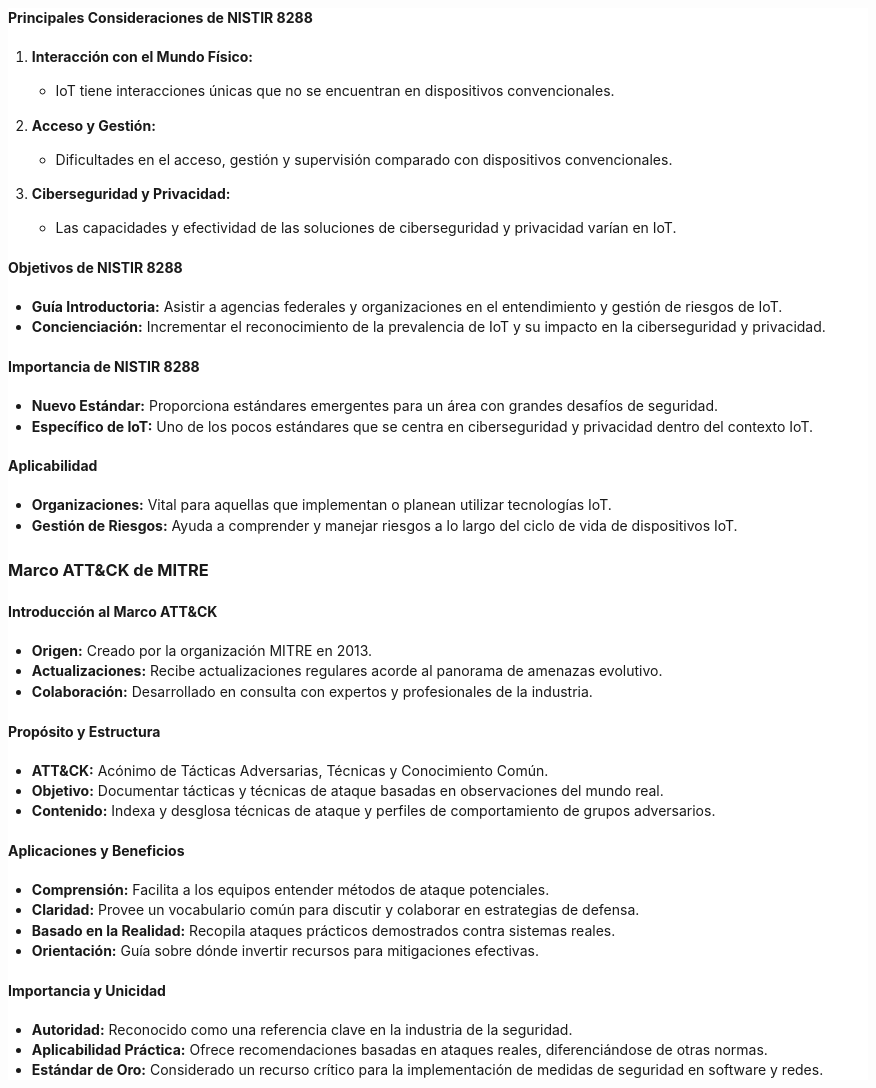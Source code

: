 #### Principales Consideraciones de NISTIR 8288
1. **Interacción con el Mundo Físico:** 
   - IoT tiene interacciones únicas que no se encuentran en dispositivos convencionales.
   
2. **Acceso y Gestión:**
   - Dificultades en el acceso, gestión y supervisión comparado con dispositivos convencionales.
   
3. **Ciberseguridad y Privacidad:**
   - Las capacidades y efectividad de las soluciones de ciberseguridad y privacidad varían en IoT.

#### Objetivos de NISTIR 8288
- **Guía Introductoria:** Asistir a agencias federales y organizaciones en el entendimiento y gestión de riesgos de IoT.
- **Concienciación:** Incrementar el reconocimiento de la prevalencia de IoT y su impacto en la ciberseguridad y privacidad.

#### Importancia de NISTIR 8288
- **Nuevo Estándar:** Proporciona estándares emergentes para un área con grandes desafíos de seguridad.
- **Específico de IoT:** Uno de los pocos estándares que se centra en ciberseguridad y privacidad dentro del contexto IoT.

#### Aplicabilidad
- **Organizaciones:** Vital para aquellas que implementan o planean utilizar tecnologías IoT.
- **Gestión de Riesgos:** Ayuda a comprender y manejar riesgos a lo largo del ciclo de vida de dispositivos IoT.




### Marco ATT&CK de MITRE

#### Introducción al Marco ATT&CK
- **Origen:** Creado por la organización MITRE en 2013.
- **Actualizaciones:** Recibe actualizaciones regulares acorde al panorama de amenazas evolutivo.
- **Colaboración:** Desarrollado en consulta con expertos y profesionales de la industria.

#### Propósito y Estructura
- **ATT&CK:** Acónimo de Tácticas Adversarias, Técnicas y Conocimiento Común.
- **Objetivo:** Documentar tácticas y técnicas de ataque basadas en observaciones del mundo real.
- **Contenido:** Indexa y desglosa técnicas de ataque y perfiles de comportamiento de grupos adversarios.

#### Aplicaciones y Beneficios
- **Comprensión:** Facilita a los equipos entender métodos de ataque potenciales.
- **Claridad:** Provee un vocabulario común para discutir y colaborar en estrategias de defensa.
- **Basado en la Realidad:** Recopila ataques prácticos demostrados contra sistemas reales.
- **Orientación:** Guía sobre dónde invertir recursos para mitigaciones efectivas.

#### Importancia y Unicidad
- **Autoridad:** Reconocido como una referencia clave en la industria de la seguridad.
- **Aplicabilidad Práctica:** Ofrece recomendaciones basadas en ataques reales, diferenciándose de otras normas.
- **Estándar de Oro:** Considerado un recurso crítico para la implementación de medidas de seguridad en software y redes.
